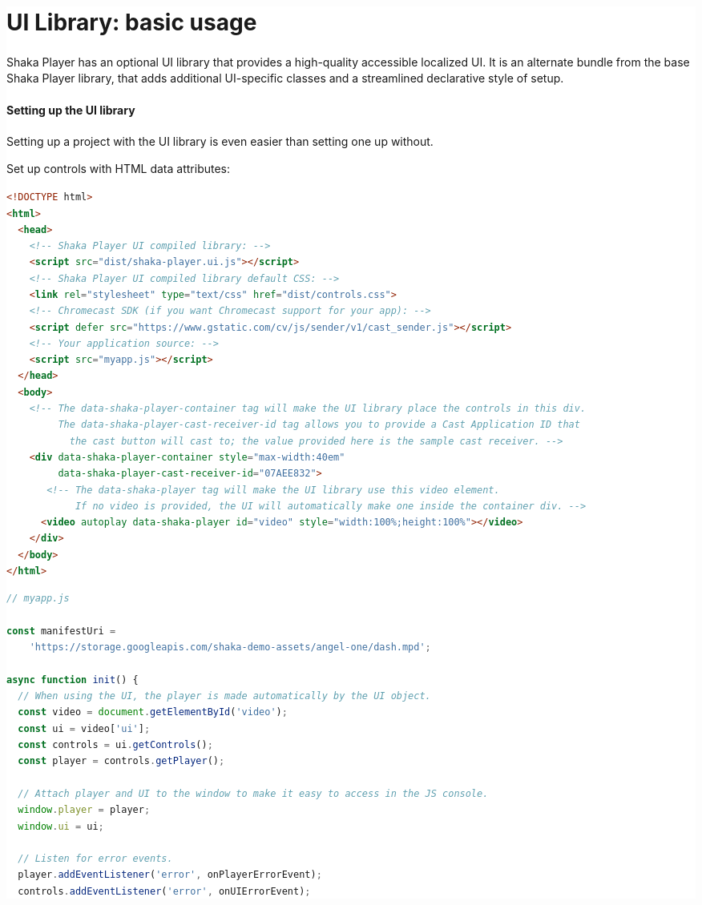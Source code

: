 # UI Library: basic usage

Shaka Player has an optional UI library that provides a high-quality accessible
localized UI. It is an alternate bundle from the base
Shaka Player library, that adds additional UI-specific classes and a streamlined
declarative style of setup.


#### Setting up the UI library

Setting up a project with the UI library is even easier than setting one up without.

Set up controls with HTML data attributes:

```html
<!DOCTYPE html>
<html>
  <head>
    <!-- Shaka Player UI compiled library: -->
    <script src="dist/shaka-player.ui.js"></script>
    <!-- Shaka Player UI compiled library default CSS: -->
    <link rel="stylesheet" type="text/css" href="dist/controls.css">
    <!-- Chromecast SDK (if you want Chromecast support for your app): -->
    <script defer src="https://www.gstatic.com/cv/js/sender/v1/cast_sender.js"></script>
    <!-- Your application source: -->
    <script src="myapp.js"></script>
  </head>
  <body>
    <!-- The data-shaka-player-container tag will make the UI library place the controls in this div.
         The data-shaka-player-cast-receiver-id tag allows you to provide a Cast Application ID that
           the cast button will cast to; the value provided here is the sample cast receiver. -->
    <div data-shaka-player-container style="max-width:40em"
         data-shaka-player-cast-receiver-id="07AEE832">
       <!-- The data-shaka-player tag will make the UI library use this video element.
            If no video is provided, the UI will automatically make one inside the container div. -->
      <video autoplay data-shaka-player id="video" style="width:100%;height:100%"></video>
    </div>
  </body>
</html>
```

```js
// myapp.js

const manifestUri =
    'https://storage.googleapis.com/shaka-demo-assets/angel-one/dash.mpd';

async function init() {
  // When using the UI, the player is made automatically by the UI object.
  const video = document.getElementById('video');
  const ui = video['ui'];
  const controls = ui.getControls();
  const player = controls.getPlayer();

  // Attach player and UI to the window to make it easy to access in the JS console.
  window.player = player;
  window.ui = ui;

  // Listen for error events.
  player.addEventListener('error', onPlayerErrorEvent);
  controls.addEventListener('error', onUIErrorEvent);

```